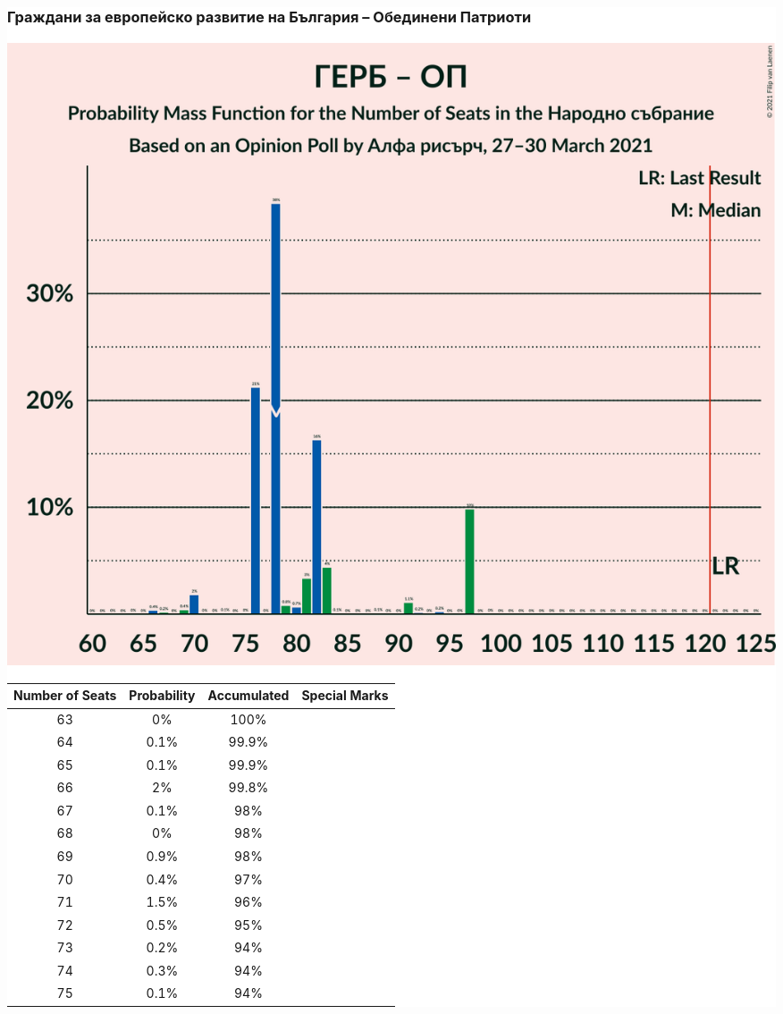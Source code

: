 ### Граждани за европейско развитие на България – Обединени Патриоти

![Graph with seats probability mass function not yet produced](2021-03-30-Алфарисърч-coalitions-seats-pmf-герб–оп.png "Seats Probability Mass Function")

| Number of Seats | Probability | Accumulated | Special Marks |
|:---------------:|:-----------:|:-----------:|:-------------:|
| 63 | 0% | 100% |  |
| 64 | 0.1% | 99.9% |  |
| 65 | 0.1% | 99.9% |  |
| 66 | 2% | 99.8% |  |
| 67 | 0.1% | 98% |  |
| 68 | 0% | 98% |  |
| 69 | 0.9% | 98% |  |
| 70 | 0.4% | 97% |  |
| 71 | 1.5% | 96% |  |
| 72 | 0.5% | 95% |  |
| 73 | 0.2% | 94% |  |
| 74 | 0.3% | 94% |  |
| 75 | 0.1% | 94% |  |